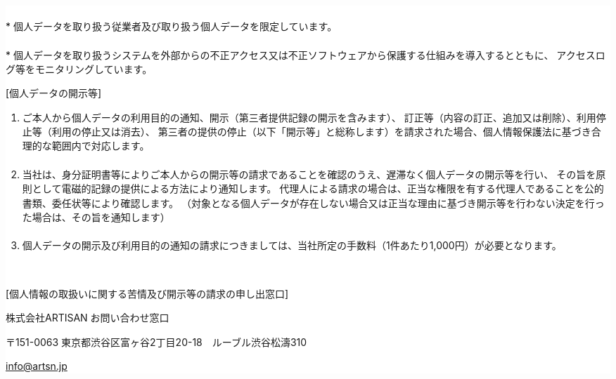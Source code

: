    <br />
   * 個人データを取り扱う従業者及び取り扱う個人データを限定しています。
     <br />
     <br />
   * 個人データを取り扱うシステムを外部からの不正アクセス又は不正ソフトウェアから保護する仕組みを導入するとともに、
   アクセスログ等をモニタリングしています。

<br />

[個人データの開示等]

1. ご本人から個人データの利用目的の通知、開示（第三者提供記録の開示を含みます）、
訂正等（内容の訂正、追加又は削除）、利用停止等（利用の停止又は消去）、
第三者の提供の停止（以下「開示等」と総称します）を請求された場合、個人情報保護法に基づき合理的な範囲内で対応します。
   <br />
   <br />
2. 当社は、身分証明書等によりご本人からの開示等の請求であることを確認のうえ、遅滞なく個人データの開示等を行い、
その旨を原則として電磁的記録の提供による方法により通知します。
代理人による請求の場合は、正当な権限を有する代理人であることを公的書類、委任状等により確認します。
（対象となる個人データが存在しない場合又は正当な理由に基づき開示等を行わない決定を行った場合は、その旨を通知します）
   <br />
   <br />
3. 個人データの開示及び利用目的の通知の請求につきましては、当社所定の手数料（1件あたり1,000円）が必要となります。

<br />

[個人情報の取扱いに関する苦情及び開示等の請求の申し出窓口]

株式会社ARTISAN お問い合わせ窓口

〒151-0063 東京都渋谷区富ヶ谷2丁目20-18　ルーブル渋谷松濤310

info@artsn.jp

</body>
</html>
